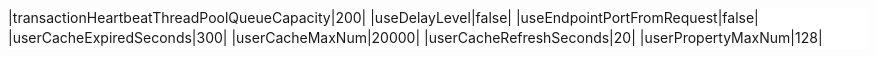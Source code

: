 |transactionHeartbeatThreadPoolQueueCapacity|200|
|useDelayLevel|false|
|useEndpointPortFromRequest|false|
|userCacheExpiredSeconds|300|
|userCacheMaxNum|20000|
|userCacheRefreshSeconds|20|
|userPropertyMaxNum|128|
